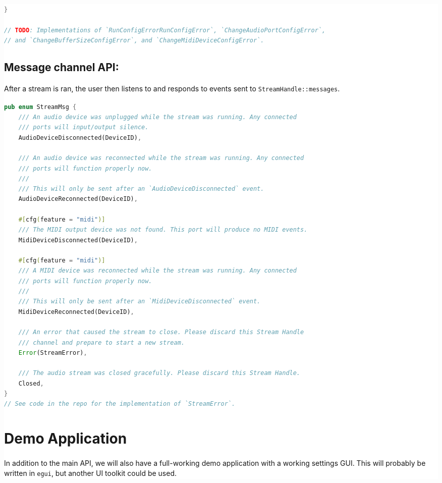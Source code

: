```rust
}

// TODO: Implementations of `RunConfigErrorRunConfigError`, `ChangeAudioPortConfigError`,
// and `ChangeBufferSizeConfigError`, and `ChangeMidiDeviceConfigError`.
```

## Message channel API:

After a stream is ran, the user then listens to and responds to events sent to `StreamHandle::messages`.

```rust
pub enum StreamMsg {
    /// An audio device was unplugged while the stream was running. Any connected
    /// ports will input/output silence.
    AudioDeviceDisconnected(DeviceID),

    /// An audio device was reconnected while the stream was running. Any connected
    /// ports will function properly now.
    /// 
    /// This will only be sent after an `AudioDeviceDisconnected` event.
    AudioDeviceReconnected(DeviceID),

    #[cfg(feature = "midi")]
    /// The MIDI output device was not found. This port will produce no MIDI events.
    MidiDeviceDisconnected(DeviceID),

    #[cfg(feature = "midi")]
    /// A MIDI device was reconnected while the stream was running. Any connected
    /// ports will function properly now.
    /// 
    /// This will only be sent after an `MidiDeviceDisconnected` event.
    MidiDeviceReconnected(DeviceID),

    /// An error that caused the stream to close. Please discard this Stream Handle
    /// channel and prepare to start a new stream.
    Error(StreamError),

    /// The audio stream was closed gracefully. Please discard this Stream Handle.
    Closed,
}
// See code in the repo for the implementation of `StreamError`.
```

# Demo Application

In addition to the main API, we will also have a full-working demo application with a working settings GUI. This will probably be written in `egui`, but another UI toolkit could be used.